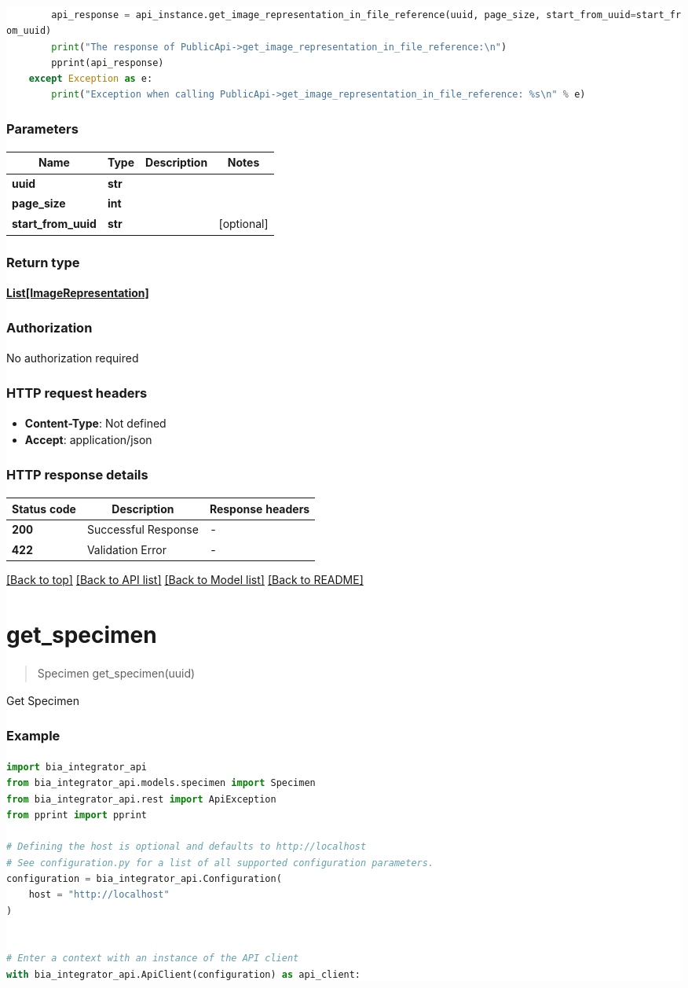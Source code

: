 ```python
        api_response = api_instance.get_image_representation_in_file_reference(uuid, page_size, start_from_uuid=start_from_uuid)
        print("The response of PublicApi->get_image_representation_in_file_reference:\n")
        pprint(api_response)
    except Exception as e:
        print("Exception when calling PublicApi->get_image_representation_in_file_reference: %s\n" % e)
```



### Parameters


Name | Type | Description  | Notes
------------- | ------------- | ------------- | -------------
 **uuid** | **str**|  | 
 **page_size** | **int**|  | 
 **start_from_uuid** | **str**|  | [optional] 

### Return type

[**List[ImageRepresentation]**](ImageRepresentation.md)

### Authorization

No authorization required

### HTTP request headers

 - **Content-Type**: Not defined
 - **Accept**: application/json

### HTTP response details

| Status code | Description | Response headers |
|-------------|-------------|------------------|
**200** | Successful Response |  -  |
**422** | Validation Error |  -  |

[[Back to top]](#) [[Back to API list]](../README.md#documentation-for-api-endpoints) [[Back to Model list]](../README.md#documentation-for-models) [[Back to README]](../README.md)

# **get_specimen**
> Specimen get_specimen(uuid)

Get Specimen

### Example


```python
import bia_integrator_api
from bia_integrator_api.models.specimen import Specimen
from bia_integrator_api.rest import ApiException
from pprint import pprint

# Defining the host is optional and defaults to http://localhost
# See configuration.py for a list of all supported configuration parameters.
configuration = bia_integrator_api.Configuration(
    host = "http://localhost"
)


# Enter a context with an instance of the API client
with bia_integrator_api.ApiClient(configuration) as api_client:
```